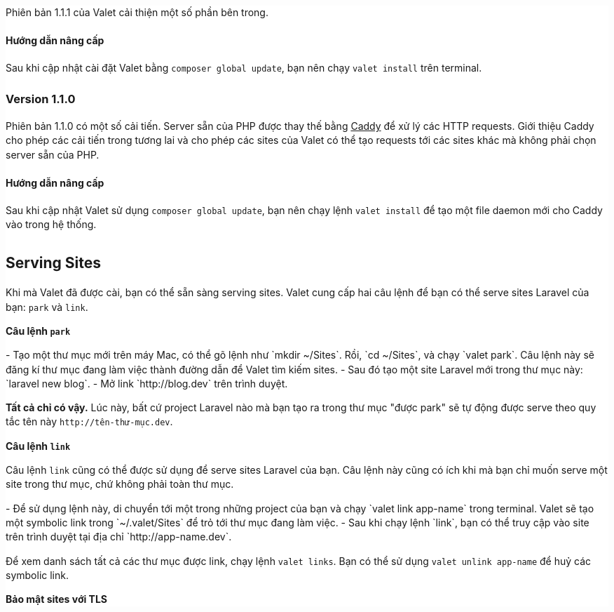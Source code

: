 Phiên bản 1.1.1 của Valet cải thiện một số phần bên trong.

#### Hướng dẫn nâng cấp

Sau khi cập nhật cài đặt Valet bằng `composer global update`, bạn nên chạy `valet install` trên terminal.

### Version 1.1.0

Phiên bản 1.1.0 có một số cải tiến. Server sẵn của PHP được thay thế bằng [Caddy](https://caddyserver.com/) để xử lý các HTTP requests. Giới thiệu Caddy cho phép các cải tiến trong tương lai và cho phép các sites của Valet có thể tạo requests tới các sites khác mà không phải chọn server sẵn của PHP.

#### Hướng dẫn nâng cấp

Sau khi cập nhật Valet sử dụng `composer global update`, bạn nên chạy lệnh `valet install` để tạo một file daemon mới cho Caddy vào trong hệ thống.

<a name="serving-sites"></a>
## Serving Sites

Khi mà Valet đã được cài, bạn có thể sẵn sàng serving sites. Valet cung cấp hai câu lệnh để bạn có thể serve sites Laravel của bạn: `park` và `link`.

<a name="the-park-command"></a>
**Câu lệnh `park`**

<div class="content-list" markdown="1">
- Tạo một thư mục mới trên máy Mac, có thể gõ lệnh như `mkdir ~/Sites`. Rồi, `cd ~/Sites`, và chạy `valet park`. Câu lệnh này sẽ đăng kí thư mục đang làm việc thành đường dẫn để Valet tìm kiếm sites.
- Sau đó tạo một site Laravel mới trong thư mục này: `laravel new blog`.
- Mở link `http://blog.dev` trên trình duyệt.
</div>

**Tất cả chỉ có vậy.** Lúc này, bất cứ project Laravel nào mà bạn tạo ra trong thư mục "được park" sẽ tự động được serve theo quy tắc tên này `http://tên-thư-mục.dev`.

<a name="the-link-command"></a>
**Câu lệnh `link`**

Câu lệnh `link` cũng có thể được sử dụng để serve sites Laravel của bạn. Câu lệnh này cũng có ích khi mà bạn chỉ muốn serve một site trong thư mục, chứ không phải toàn thư mục.

<div class="content-list" markdown="1">
- Để sử dụng lệnh này, di chuyển tới một trong những project của bạn và chạy `valet link app-name` trong terminal. Valet sẽ tạo một symbolic link trong `~/.valet/Sites` để trỏ tới thư mục đang làm việc.
- Sau khi chạy lệnh `link`, bạn có thể truy cập vào site trên trình duyệt tại địa chỉ `http://app-name.dev`.
</div>

Để xem danh sách tất cả các thư mục được link, chạy lệnh `valet links`. Bạn có thể sử dụng `valet unlink app-name` để huỷ các symbolic link.

<a name="securing-sites"></a>
**Bảo mật sites với TLS**
